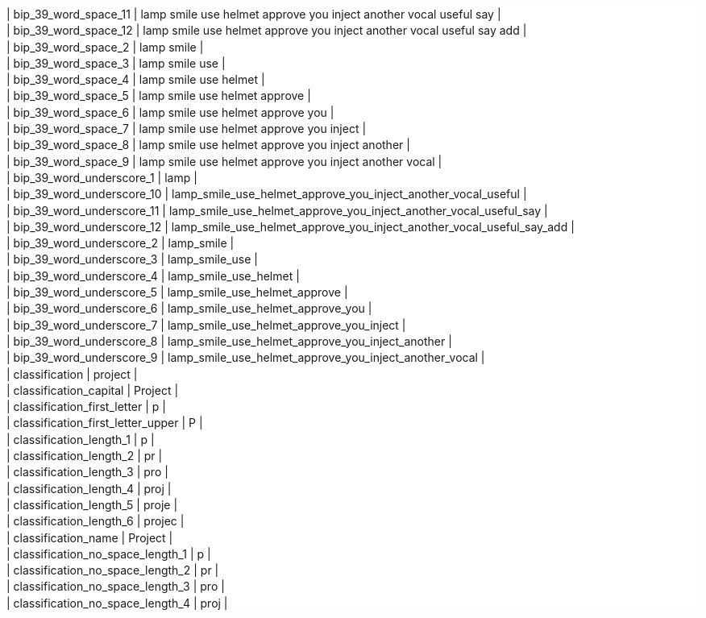 | bip_39_word_space_11 | lamp smile use helmet approve you inject another vocal useful say |  
| bip_39_word_space_12 | lamp smile use helmet approve you inject another vocal useful say add |  
| bip_39_word_space_2 | lamp smile |  
| bip_39_word_space_3 | lamp smile use |  
| bip_39_word_space_4 | lamp smile use helmet |  
| bip_39_word_space_5 | lamp smile use helmet approve |  
| bip_39_word_space_6 | lamp smile use helmet approve you |  
| bip_39_word_space_7 | lamp smile use helmet approve you inject |  
| bip_39_word_space_8 | lamp smile use helmet approve you inject another |  
| bip_39_word_space_9 | lamp smile use helmet approve you inject another vocal |  
| bip_39_word_underscore_1 | lamp |  
| bip_39_word_underscore_10 | lamp_smile_use_helmet_approve_you_inject_another_vocal_useful |  
| bip_39_word_underscore_11 | lamp_smile_use_helmet_approve_you_inject_another_vocal_useful_say |  
| bip_39_word_underscore_12 | lamp_smile_use_helmet_approve_you_inject_another_vocal_useful_say_add |  
| bip_39_word_underscore_2 | lamp_smile |  
| bip_39_word_underscore_3 | lamp_smile_use |  
| bip_39_word_underscore_4 | lamp_smile_use_helmet |  
| bip_39_word_underscore_5 | lamp_smile_use_helmet_approve |  
| bip_39_word_underscore_6 | lamp_smile_use_helmet_approve_you |  
| bip_39_word_underscore_7 | lamp_smile_use_helmet_approve_you_inject |  
| bip_39_word_underscore_8 | lamp_smile_use_helmet_approve_you_inject_another |  
| bip_39_word_underscore_9 | lamp_smile_use_helmet_approve_you_inject_another_vocal |  
| classification | project |  
| classification_capital | Project |  
| classification_first_letter | p |  
| classification_first_letter_upper | P |  
| classification_length_1 | p |  
| classification_length_2 | pr |  
| classification_length_3 | pro |  
| classification_length_4 | proj |  
| classification_length_5 | proje |  
| classification_length_6 | projec |  
| classification_name | Project |  
| classification_no_space_length_1 | p |  
| classification_no_space_length_2 | pr |  
| classification_no_space_length_3 | pro |  
| classification_no_space_length_4 | proj |  